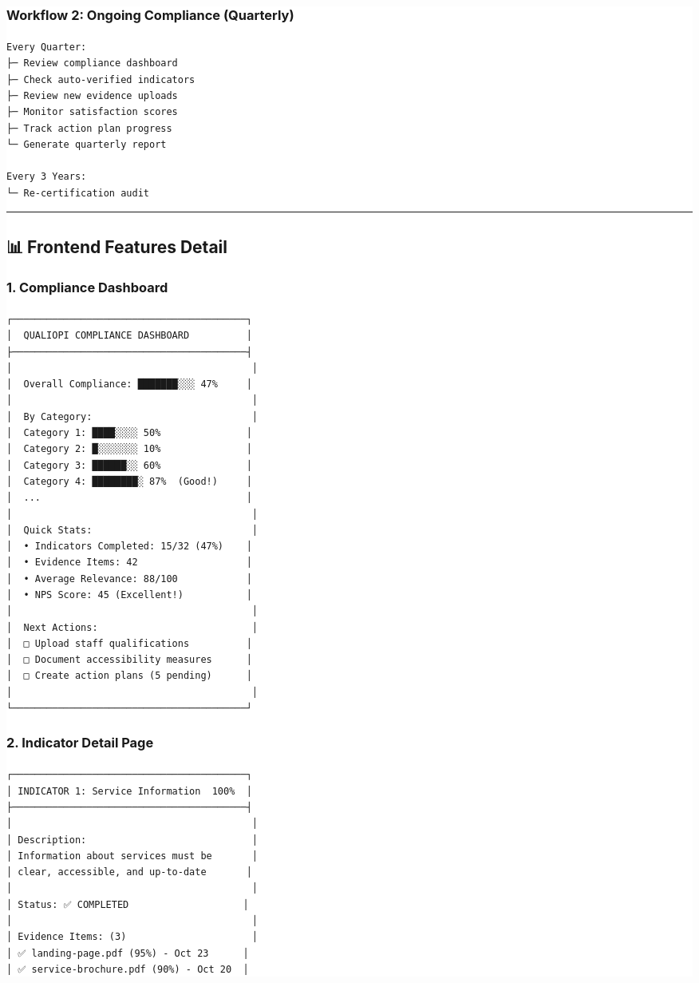 ### Workflow 2: Ongoing Compliance (Quarterly)

```
Every Quarter:
├─ Review compliance dashboard
├─ Check auto-verified indicators
├─ Review new evidence uploads
├─ Monitor satisfaction scores
├─ Track action plan progress
└─ Generate quarterly report

Every 3 Years:
└─ Re-certification audit
```

---

## 📊 Frontend Features Detail

### 1. Compliance Dashboard
```
┌─────────────────────────────────────────┐
│  QUALIOPI COMPLIANCE DASHBOARD          │
├─────────────────────────────────────────┤
│                                          │
│  Overall Compliance: ███████░░░ 47%     │
│                                          │
│  By Category:                            │
│  Category 1: ████░░░░ 50%               │
│  Category 2: █░░░░░░░ 10%               │
│  Category 3: ██████░░ 60%               │
│  Category 4: ████████░ 87%  (Good!)     │
│  ...                                    │
│                                          │
│  Quick Stats:                            │
│  • Indicators Completed: 15/32 (47%)    │
│  • Evidence Items: 42                   │
│  • Average Relevance: 88/100            │
│  • NPS Score: 45 (Excellent!)           │
│                                          │
│  Next Actions:                           │
│  □ Upload staff qualifications          │
│  □ Document accessibility measures      │
│  □ Create action plans (5 pending)      │
│                                          │
└─────────────────────────────────────────┘
```

### 2. Indicator Detail Page

```
┌─────────────────────────────────────────┐
│ INDICATOR 1: Service Information  100%  │
├─────────────────────────────────────────┤
│                                          │
│ Description:                             │
│ Information about services must be       │
│ clear, accessible, and up-to-date       │
│                                          │
│ Status: ✅ COMPLETED                    │
│                                          │
│ Evidence Items: (3)                      │
│ ✅ landing-page.pdf (95%) - Oct 23      │
│ ✅ service-brochure.pdf (90%) - Oct 20  │
```